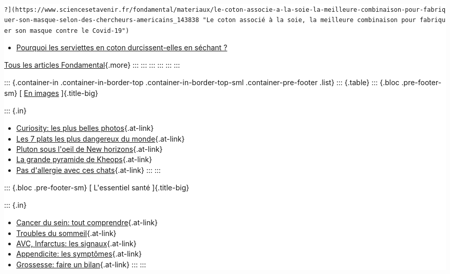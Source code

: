     ?](https://www.sciencesetavenir.fr/fondamental/materiaux/le-coton-associe-a-la-soie-la-meilleure-combinaison-pour-fabriquer-son-masque-selon-des-chercheurs-americains_143838 "Le coton associé à la soie, la meilleure combinaison pour fabriquer son masque contre le Covid-19")
-   [Pourquoi les serviettes en coton durcissent-elles en séchant
    ?](https://www.sciencesetavenir.fr/fondamental/materiaux/pourquoi-les-serviettes-en-coton-se-raidissent-elles-en-sechant_143545 "Pourquoi les serviettes en coton durcissent-elles en séchant ?")

[Tous les articles
Fondamental](https://www.sciencesetavenir.fr/fondamental/){.more}
:::
:::
:::
:::
:::
:::

::: {.container-in .container-in-border-top .container-in-border-top-sml .container-pre-footer .list}
::: {.table}
::: {.bloc .pre-footer-sm}
[ [En images](https://www.sciencesetavenir.fr/galeries-photos/)
]{.title-big}

::: {.in}
-   [Curiosity: les plus belles
    photos](https://www.sciencesetavenir.fr/espace/curiosity-les-plus-belles-photos_97 "Curiosity: les plus belles photos"){.at-link}
-   [Les 7 plats les plus dangereux du
    monde](https://www.sciencesetavenir.fr/sante/les-7-plats-les-plus-dangereux-du-monde_364 "Les 7 plats les plus dangereux du monde"){.at-link}
-   [Pluton sous l\'oeil de New
    horizons](https://www.sciencesetavenir.fr/espace/systeme-solaire/la-sonde-new-horizons-a-rendez-vous-avec-pluton_362 "Pluton sous l'oeil de New horizons"){.at-link}
-   [La grande pyramide de
    Kheops](https://www.sciencesetavenir.fr/archeo-paleo/archeologie/egypte-la-grande-pyramide-de-kheops_393 "La grande pyramide de Kheops"){.at-link}
-   [Pas d\'allergie avec ces
    chats](https://www.sciencesetavenir.fr/animaux/les-races-de-chats-les-plus-hypoallergeniques_302 "Pas d'allergie avec ces chats"){.at-link}
:::
:::

::: {.bloc .pre-footer-sm}
[ L\'essentiel santé ]{.title-big}

::: {.in}
-   [Cancer du sein: tout
    comprendre](https://www.sciencesetavenir.fr/sante/cancer/tout-comprendre-des-cancers-du-sein_19594 "Cancer du sein: tout comprendre"){.at-link}
-   [Troubles du
    sommeil](https://www.sciencesetavenir.fr/sante/sommeil/troubles-du-sommeil-definition-symptomes-traitement_18807 "Troubles du sommeil"){.at-link}
-   [AVC, Infarctus: les
    signaux](https://www.sciencesetavenir.fr/sante/coeur-et-cardio/infarctus-avc-arythmie-quels-sont-les-signes-avant-coureurs_29734 "AVC, Infarctus: les signaux "){.at-link}
-   [Appendicite: les
    symptômes](https://www.sciencesetavenir.fr/sante/appendicite-definition-symptomes-traitement_30221 "Appendicite: les symptômes"){.at-link}
-   [Grossesse: faire un
    bilan](https://www.sciencesetavenir.fr/sante/grossesse/que-faut-il-verifier-avant-de-debuter-une-grossesse_28568 "Grossesse: faire un bilan"){.at-link}
:::
:::

